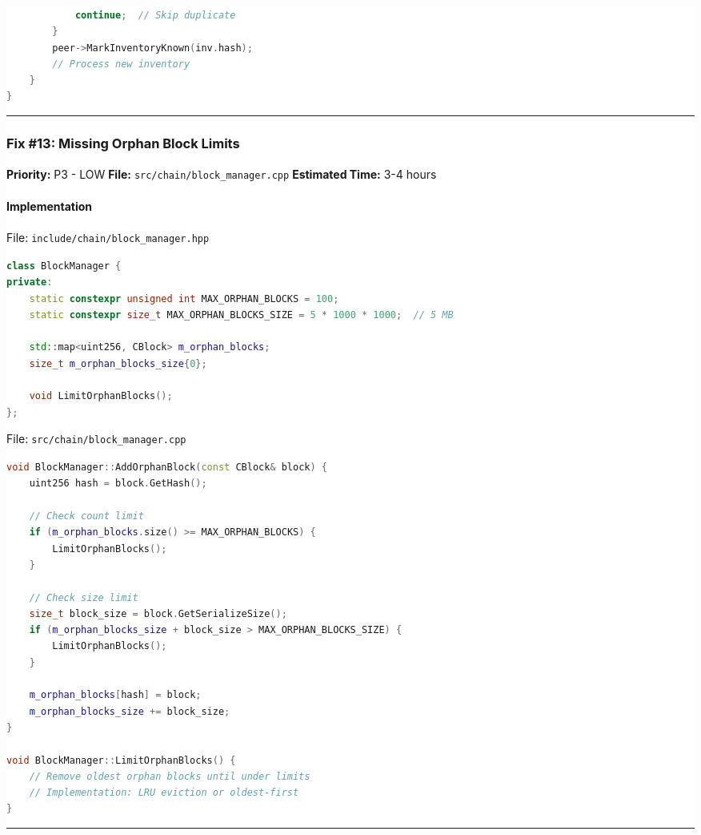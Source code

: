 ```cpp
            continue;  // Skip duplicate
        }
        peer->MarkInventoryKnown(inv.hash);
        // Process new inventory
    }
}
```

---

### Fix #13: Missing Orphan Block Limits
**Priority:** P3 - LOW
**File:** `src/chain/block_manager.cpp`
**Estimated Time:** 3-4 hours

#### Implementation

File: `include/chain/block_manager.hpp`
```cpp
class BlockManager {
private:
    static constexpr unsigned int MAX_ORPHAN_BLOCKS = 100;
    static constexpr size_t MAX_ORPHAN_BLOCKS_SIZE = 5 * 1000 * 1000;  // 5 MB

    std::map<uint256, CBlock> m_orphan_blocks;
    size_t m_orphan_blocks_size{0};

    void LimitOrphanBlocks();
};
```

File: `src/chain/block_manager.cpp`
```cpp
void BlockManager::AddOrphanBlock(const CBlock& block) {
    uint256 hash = block.GetHash();

    // Check count limit
    if (m_orphan_blocks.size() >= MAX_ORPHAN_BLOCKS) {
        LimitOrphanBlocks();
    }

    // Check size limit
    size_t block_size = block.GetSerializeSize();
    if (m_orphan_blocks_size + block_size > MAX_ORPHAN_BLOCKS_SIZE) {
        LimitOrphanBlocks();
    }

    m_orphan_blocks[hash] = block;
    m_orphan_blocks_size += block_size;
}

void BlockManager::LimitOrphanBlocks() {
    // Remove oldest orphan blocks until under limits
    // Implementation: LRU eviction or oldest-first
}
```

---